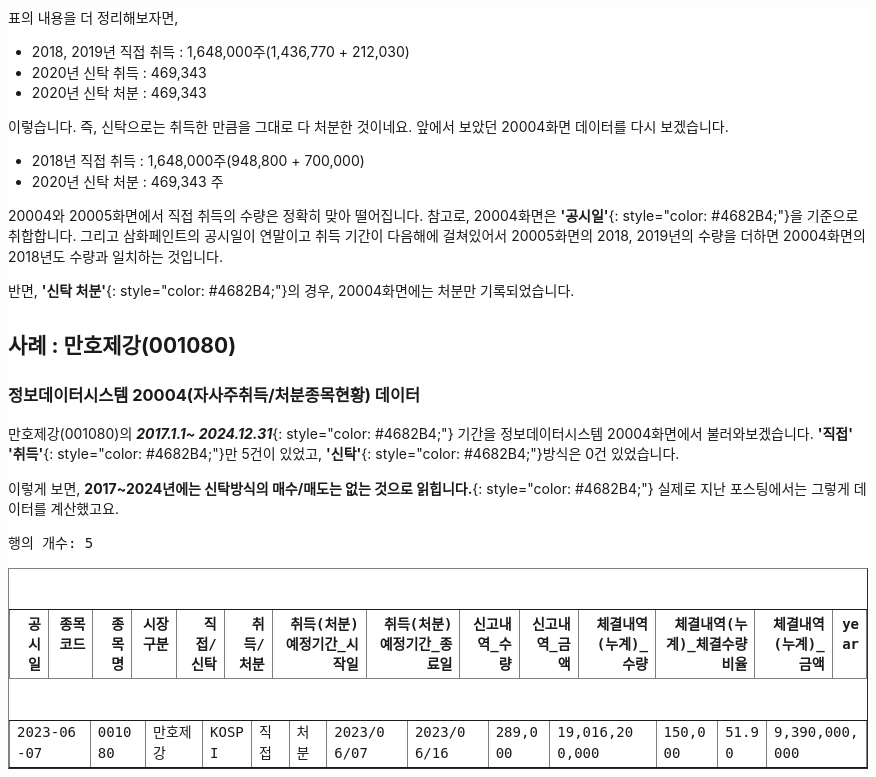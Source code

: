
표의 내용을 더 정리해보자면,

* 2018, 2019년 직접 취득 : 1,648,000주(1,436,770 + 212,030)
* 2020년 신탁 취득 : 469,343
* 2020년 신탁 처분 : 469,343

이렇습니다. 즉, 신탁으로는 취득한 만큼을 그대로 다 처분한 것이네요. 앞에서 보았던 20004화면 데이터를 다시 보겠습니다.

* 2018년 직접 취득 : 1,648,000주(948,800 + 700,000)
* 2020년 신탁 처분 : 469,343 주

20004와 20005화면에서 직접 취득의 수량은 정확히 맞아 떨어집니다. 참고로, 20004화면은 **'공시일'**{: style="color: #4682B4;"}을 기준으로 취합합니다. 그리고 삼화페인트의 공시일이 연말이고 취득 기간이 다음해에 걸쳐있어서 20005화면의 2018, 2019년의 수량을 더하면 20004화면의 2018년도 수량과 일치하는 것입니다.


반면, **'신탁 처분'**{: style="color: #4682B4;"}의 경우, 20004화면에는 처분만 기록되었습니다. 


## 사례 : 만호제강(001080)


### 정보데이터시스템 20004(자사주취득/처분종목현황) 데이터
만호제강(001080)의 ***2017.1.1~ 2024.12.31***{: style="color: #4682B4;"} 기간을 정보데이터시스템 20004화면에서 불러와보겠습니다. **'직접' '취득'**{: style="color: #4682B4;"}만 5건이 있었고, **'신탁'**{: style="color: #4682B4;"}방식은 0건 있었습니다.

이렇게 보면, **2017~2024년에는 신탁방식의 매수/매도는 없는 것으로 읽힙니다.**{: style="color: #4682B4;"} 실제로 지난 포스팅에서는 그렇게 데이터를 계산했고요.


<pre>
행의 개수: 5
<table border="1" class="dataframe dataframe">
  <thead>
    <tr style="text-align: right;">
      <th>공시일</th>
      <th>종목코드</th>
      <th>종목명</th>
      <th>시장구분</th>
      <th>직접/신탁</th>
      <th>취득/처분</th>
      <th>취득(처분)예정기간_시작일</th>
      <th>취득(처분)예정기간_종료일</th>
      <th>신고내역_수량</th>
      <th>신고내역_금액</th>
      <th>체결내역(누계)_수량</th>
      <th>체결내역(누계)_체결수량비율</th>
      <th>체결내역(누계)_금액</th>
      <th>year</th>
    </tr>
  </thead>
  <tbody>
    <tr>
      <td>2023-06-07</td>
      <td>001080</td>
      <td>만호제강</td>
      <td>KOSPI</td>
      <td>직접</td>
      <td>처분</td>
      <td>2023/06/07</td>
      <td>2023/06/16</td>
      <td>289,000</td>
      <td>19,016,200,000</td>
      <td>150,000</td>
      <td>51.90</td>
      <td>9,390,000,000</td>